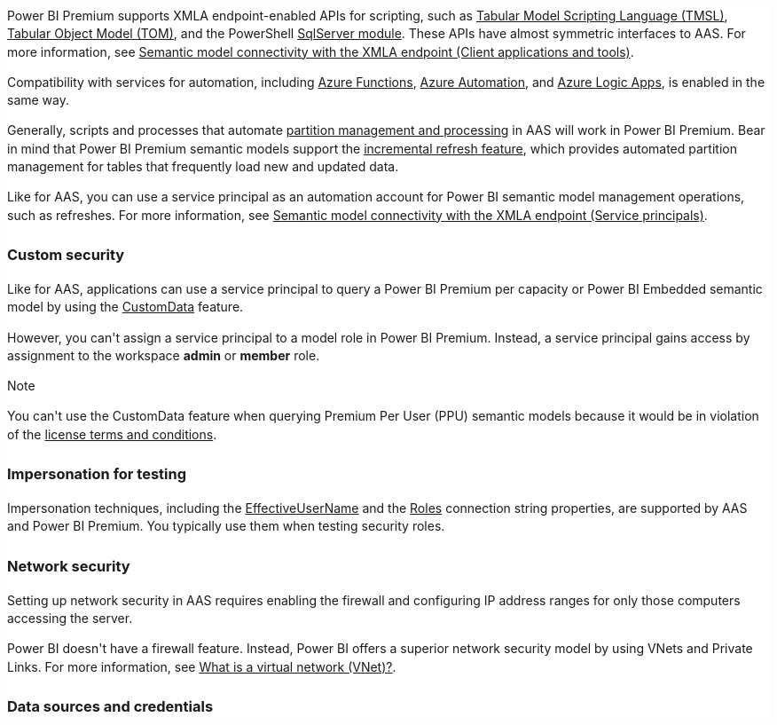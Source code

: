 Power BI Premium supports XMLA endpoint-enabled APIs for scripting, such as [Tabular Model Scripting Language (TMSL)](/analysis-services/tmsl/tabular-model-scripting-language-tmsl-reference), [Tabular Object Model (TOM)](/analysis-services/tom/introduction-to-the-tabular-object-model-tom-in-analysis-services-amo), and the PowerShell [SqlServer module](https://www.powershellgallery.com/packages/SqlServer/). These APIs have almost symmetric interfaces to AAS. For more information, see [Semantic model connectivity with the XMLA endpoint (Client applications and tools)](../enterprise/service-premium-connect-tools.md#client-applications-and-tools).

Compatibility with services for automation, including [Azure Functions](/azure/azure-functions/functions-overview), [Azure Automation](/azure/automation/overview), and [Azure Logic Apps](/azure/logic-apps/logic-apps-overview), is enabled in the same way.

Generally, scripts and processes that automate [partition management and processing](https://github.com/microsoft/Analysis-Services/tree/master/AsPartitionProcessing) in AAS will work in Power BI Premium. Bear in mind that Power BI Premium semantic models support the [incremental refresh feature](../connect-data/incremental-refresh-overview.md), which provides automated partition management for tables that frequently load new and updated data.

Like for AAS, you can use a service principal as an automation account for Power BI semantic model management operations, such as refreshes. For more information, see [Semantic model connectivity with the XMLA endpoint (Service principals)](../enterprise/service-premium-connect-tools.md#service-principals).

### Custom security

Like for AAS, applications can use a service principal to query a Power BI Premium per capacity or Power BI Embedded semantic model by using the [CustomData](../developer/embedded/embed-azure-analysis-services.md#dynamic-security---rls) feature.

However, you can't assign a service principal to a model role in Power BI Premium. Instead, a service principal gains access by assignment to the workspace **admin** or **member** role.

> [!NOTE]
> You can't use the CustomData feature when querying Premium Per User (PPU) semantic models because it would be in violation of the [license terms and conditions](../enterprise/service-premium-connect-tools.md#terms-of-use).

### Impersonation for testing

Impersonation techniques, including the [EffectiveUserName](/analysis-services/instances/connection-string-properties-analysis-services#effectiveusername) and the [Roles](/analysis-services/instances/connection-string-properties-analysis-services#roles) connection string properties, are supported by AAS and Power BI Premium. You typically use them when testing security roles.

### Network security

Setting up network security in AAS requires enabling the firewall and configuring IP address ranges for only those computers accessing the server.

Power BI doesn't have a firewall feature. Instead, Power BI offers a superior network security model by using VNets and Private Links. For more information, see [What is a virtual network (VNet)?](/data-integration/vnet/what-is).

### Data sources and credentials
